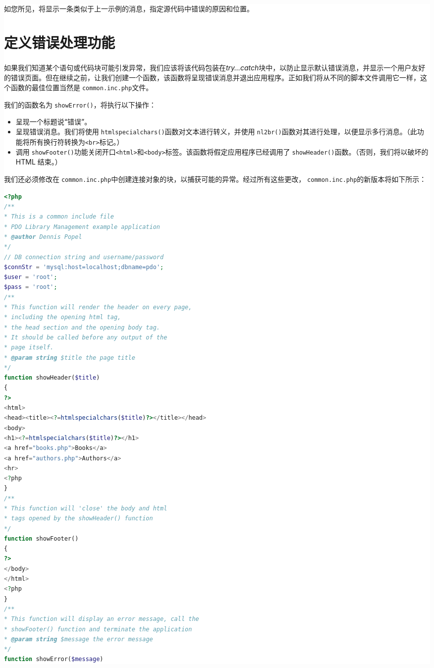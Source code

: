 如您所见，将显示一条类似于上一示例的消息，指定源代码中错误的原因和位置。

# 定义错误处理功能

如果我们知道某个语句或代码块可能引发异常，我们应该将该代码包装在*try…catch*块中，以防止显示默认错误消息，并显示一个用户友好的错误页面。但在继续之前，让我们创建一个函数，该函数将呈现错误消息并退出应用程序。正如我们将从不同的脚本文件调用它一样，这个函数的最佳位置当然是 `common.inc.php`文件。

我们的函数名为 `showError()`，将执行以下操作：

*   呈现一个标题说“错误”。
*   呈现错误消息。我们将使用 `htmlspecialchars()`函数对文本进行转义，并使用 `nl2br()`函数对其进行处理，以便显示多行消息。（此功能将所有换行符转换为`<br>`标记。）
*   调用 `showFooter()`功能关闭开口`<html>`和`<body>`标签。该函数将假定应用程序已经调用了 `showHeader()`函数。（否则，我们将以破坏的 HTML 结束。）

我们还必须修改在 `common.inc.php`中创建连接对象的块，以捕获可能的异常。经过所有这些更改， `common.inc.php`的新版本将如下所示：

```php
<?php
/**
* This is a common include file
* PDO Library Management example application
* @author Dennis Popel
*/
// DB connection string and username/password
$connStr = 'mysql:host=localhost;dbname=pdo';
$user = 'root';
$pass = 'root';
/**
* This function will render the header on every page,
* including the opening html tag,
* the head section and the opening body tag.
* It should be called before any output of the
* page itself.
* @param string $title the page title
*/
function showHeader($title)
{
?>
<html>
<head><title><?=htmlspecialchars($title)?></title></head>
<body>
<h1><?=htmlspecialchars($title)?></h1>
<a href="books.php">Books</a>
<a href="authors.php">Authors</a>
<hr>
<?php
}
/**
* This function will 'close' the body and html
* tags opened by the showHeader() function
*/
function showFooter()
{
?>
</body>
</html>
<?php
}
/**
* This function will display an error message, call the
* showFooter() function and terminate the application
* @param string $message the error message
*/
function showError($message)
```